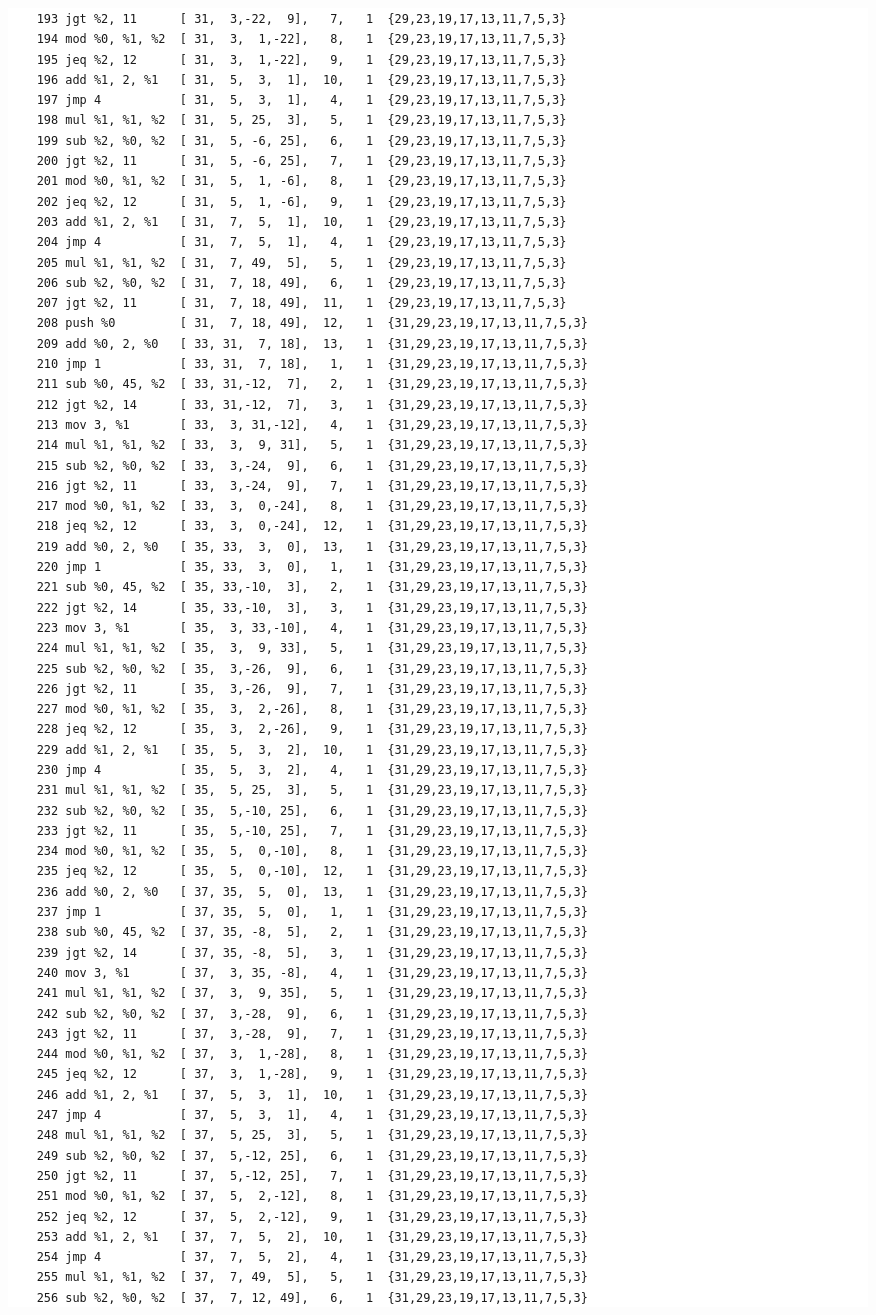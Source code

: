        193 jgt %2, 11      [ 31,  3,-22,  9],   7,   1  {29,23,19,17,13,11,7,5,3}
        194 mod %0, %1, %2  [ 31,  3,  1,-22],   8,   1  {29,23,19,17,13,11,7,5,3}
        195 jeq %2, 12      [ 31,  3,  1,-22],   9,   1  {29,23,19,17,13,11,7,5,3}
        196 add %1, 2, %1   [ 31,  5,  3,  1],  10,   1  {29,23,19,17,13,11,7,5,3}
        197 jmp 4           [ 31,  5,  3,  1],   4,   1  {29,23,19,17,13,11,7,5,3}
        198 mul %1, %1, %2  [ 31,  5, 25,  3],   5,   1  {29,23,19,17,13,11,7,5,3}
        199 sub %2, %0, %2  [ 31,  5, -6, 25],   6,   1  {29,23,19,17,13,11,7,5,3}
        200 jgt %2, 11      [ 31,  5, -6, 25],   7,   1  {29,23,19,17,13,11,7,5,3}
        201 mod %0, %1, %2  [ 31,  5,  1, -6],   8,   1  {29,23,19,17,13,11,7,5,3}
        202 jeq %2, 12      [ 31,  5,  1, -6],   9,   1  {29,23,19,17,13,11,7,5,3}
        203 add %1, 2, %1   [ 31,  7,  5,  1],  10,   1  {29,23,19,17,13,11,7,5,3}
        204 jmp 4           [ 31,  7,  5,  1],   4,   1  {29,23,19,17,13,11,7,5,3}
        205 mul %1, %1, %2  [ 31,  7, 49,  5],   5,   1  {29,23,19,17,13,11,7,5,3}
        206 sub %2, %0, %2  [ 31,  7, 18, 49],   6,   1  {29,23,19,17,13,11,7,5,3}
        207 jgt %2, 11      [ 31,  7, 18, 49],  11,   1  {29,23,19,17,13,11,7,5,3}
        208 push %0         [ 31,  7, 18, 49],  12,   1  {31,29,23,19,17,13,11,7,5,3}
        209 add %0, 2, %0   [ 33, 31,  7, 18],  13,   1  {31,29,23,19,17,13,11,7,5,3}
        210 jmp 1           [ 33, 31,  7, 18],   1,   1  {31,29,23,19,17,13,11,7,5,3}
        211 sub %0, 45, %2  [ 33, 31,-12,  7],   2,   1  {31,29,23,19,17,13,11,7,5,3}
        212 jgt %2, 14      [ 33, 31,-12,  7],   3,   1  {31,29,23,19,17,13,11,7,5,3}
        213 mov 3, %1       [ 33,  3, 31,-12],   4,   1  {31,29,23,19,17,13,11,7,5,3}
        214 mul %1, %1, %2  [ 33,  3,  9, 31],   5,   1  {31,29,23,19,17,13,11,7,5,3}
        215 sub %2, %0, %2  [ 33,  3,-24,  9],   6,   1  {31,29,23,19,17,13,11,7,5,3}
        216 jgt %2, 11      [ 33,  3,-24,  9],   7,   1  {31,29,23,19,17,13,11,7,5,3}
        217 mod %0, %1, %2  [ 33,  3,  0,-24],   8,   1  {31,29,23,19,17,13,11,7,5,3}
        218 jeq %2, 12      [ 33,  3,  0,-24],  12,   1  {31,29,23,19,17,13,11,7,5,3}
        219 add %0, 2, %0   [ 35, 33,  3,  0],  13,   1  {31,29,23,19,17,13,11,7,5,3}
        220 jmp 1           [ 35, 33,  3,  0],   1,   1  {31,29,23,19,17,13,11,7,5,3}
        221 sub %0, 45, %2  [ 35, 33,-10,  3],   2,   1  {31,29,23,19,17,13,11,7,5,3}
        222 jgt %2, 14      [ 35, 33,-10,  3],   3,   1  {31,29,23,19,17,13,11,7,5,3}
        223 mov 3, %1       [ 35,  3, 33,-10],   4,   1  {31,29,23,19,17,13,11,7,5,3}
        224 mul %1, %1, %2  [ 35,  3,  9, 33],   5,   1  {31,29,23,19,17,13,11,7,5,3}
        225 sub %2, %0, %2  [ 35,  3,-26,  9],   6,   1  {31,29,23,19,17,13,11,7,5,3}
        226 jgt %2, 11      [ 35,  3,-26,  9],   7,   1  {31,29,23,19,17,13,11,7,5,3}
        227 mod %0, %1, %2  [ 35,  3,  2,-26],   8,   1  {31,29,23,19,17,13,11,7,5,3}
        228 jeq %2, 12      [ 35,  3,  2,-26],   9,   1  {31,29,23,19,17,13,11,7,5,3}
        229 add %1, 2, %1   [ 35,  5,  3,  2],  10,   1  {31,29,23,19,17,13,11,7,5,3}
        230 jmp 4           [ 35,  5,  3,  2],   4,   1  {31,29,23,19,17,13,11,7,5,3}
        231 mul %1, %1, %2  [ 35,  5, 25,  3],   5,   1  {31,29,23,19,17,13,11,7,5,3}
        232 sub %2, %0, %2  [ 35,  5,-10, 25],   6,   1  {31,29,23,19,17,13,11,7,5,3}
        233 jgt %2, 11      [ 35,  5,-10, 25],   7,   1  {31,29,23,19,17,13,11,7,5,3}
        234 mod %0, %1, %2  [ 35,  5,  0,-10],   8,   1  {31,29,23,19,17,13,11,7,5,3}
        235 jeq %2, 12      [ 35,  5,  0,-10],  12,   1  {31,29,23,19,17,13,11,7,5,3}
        236 add %0, 2, %0   [ 37, 35,  5,  0],  13,   1  {31,29,23,19,17,13,11,7,5,3}
        237 jmp 1           [ 37, 35,  5,  0],   1,   1  {31,29,23,19,17,13,11,7,5,3}
        238 sub %0, 45, %2  [ 37, 35, -8,  5],   2,   1  {31,29,23,19,17,13,11,7,5,3}
        239 jgt %2, 14      [ 37, 35, -8,  5],   3,   1  {31,29,23,19,17,13,11,7,5,3}
        240 mov 3, %1       [ 37,  3, 35, -8],   4,   1  {31,29,23,19,17,13,11,7,5,3}
        241 mul %1, %1, %2  [ 37,  3,  9, 35],   5,   1  {31,29,23,19,17,13,11,7,5,3}
        242 sub %2, %0, %2  [ 37,  3,-28,  9],   6,   1  {31,29,23,19,17,13,11,7,5,3}
        243 jgt %2, 11      [ 37,  3,-28,  9],   7,   1  {31,29,23,19,17,13,11,7,5,3}
        244 mod %0, %1, %2  [ 37,  3,  1,-28],   8,   1  {31,29,23,19,17,13,11,7,5,3}
        245 jeq %2, 12      [ 37,  3,  1,-28],   9,   1  {31,29,23,19,17,13,11,7,5,3}
        246 add %1, 2, %1   [ 37,  5,  3,  1],  10,   1  {31,29,23,19,17,13,11,7,5,3}
        247 jmp 4           [ 37,  5,  3,  1],   4,   1  {31,29,23,19,17,13,11,7,5,3}
        248 mul %1, %1, %2  [ 37,  5, 25,  3],   5,   1  {31,29,23,19,17,13,11,7,5,3}
        249 sub %2, %0, %2  [ 37,  5,-12, 25],   6,   1  {31,29,23,19,17,13,11,7,5,3}
        250 jgt %2, 11      [ 37,  5,-12, 25],   7,   1  {31,29,23,19,17,13,11,7,5,3}
        251 mod %0, %1, %2  [ 37,  5,  2,-12],   8,   1  {31,29,23,19,17,13,11,7,5,3}
        252 jeq %2, 12      [ 37,  5,  2,-12],   9,   1  {31,29,23,19,17,13,11,7,5,3}
        253 add %1, 2, %1   [ 37,  7,  5,  2],  10,   1  {31,29,23,19,17,13,11,7,5,3}
        254 jmp 4           [ 37,  7,  5,  2],   4,   1  {31,29,23,19,17,13,11,7,5,3}
        255 mul %1, %1, %2  [ 37,  7, 49,  5],   5,   1  {31,29,23,19,17,13,11,7,5,3}
        256 sub %2, %0, %2  [ 37,  7, 12, 49],   6,   1  {31,29,23,19,17,13,11,7,5,3}